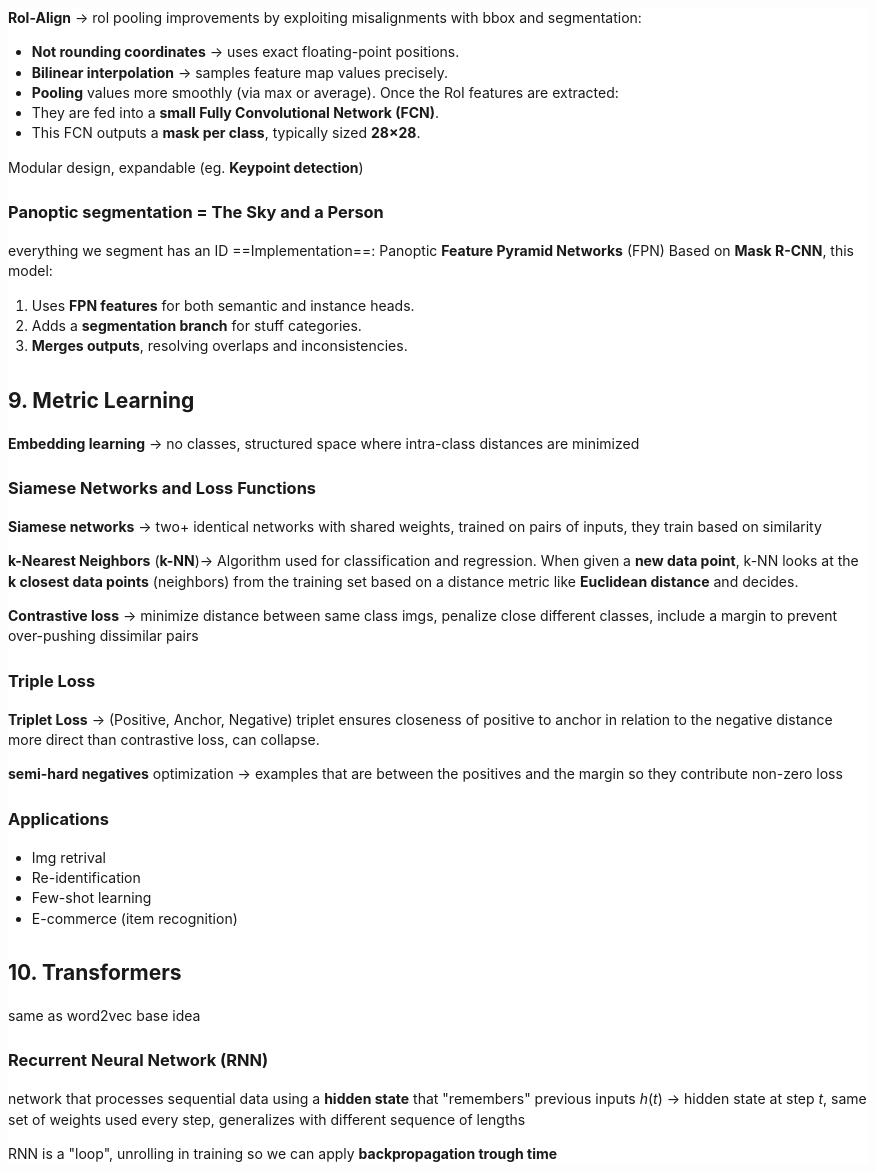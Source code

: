 **Rol-Align** -> rol pooling improvements by exploiting misalignments with bbox and segmentation:
- **Not rounding coordinates** -> uses exact floating-point positions.
- **Bilinear interpolation** -> samples feature map values precisely.
- **Pooling** values more smoothly (via max or average).
Once the RoI features are extracted:
- They are fed into a **small Fully Convolutional Network (FCN)**.
- This FCN outputs a **mask per class**, typically sized **28×28**.

Modular design, expandable (eg. **Keypoint detection**)
### Panoptic segmentation = The Sky and a Person 
everything we segment has an ID
==Implementation==: Panoptic **Feature Pyramid Networks** (FPN)
Based on **Mask R-CNN**, this model:
1. Uses **FPN features** for both semantic and instance heads.
2. Adds a **segmentation branch** for stuff categories.
3. **Merges outputs**, resolving overlaps and inconsistencies.
## 9. Metric Learning
**Embedding learning** -> no classes, structured space where intra-class distances are minimized
### Siamese Networks and Loss Functions
**Siamese networks** -> two+ identical networks with shared weights, trained on pairs of inputs, they train based on similarity

 **k-Nearest Neighbors** (**k-NN**)-> Algorithm used for classification and regression. When given a **new data point**, k-NN looks at the **k closest data points** (neighbors) from the training set based on a distance metric like **Euclidean distance** and decides.

**Contrastive loss** -> minimize distance between same class imgs, penalize close different classes, include a margin to prevent over-pushing dissimilar pairs
### Triple Loss
**Triplet Loss** -> (Positive, Anchor, Negative) triplet
ensures closeness of positive to anchor in relation to the negative distance
more direct than contrastive loss, can collapse.

**semi-hard negatives** optimization -> examples that are between the positives and the margin so they contribute non-zero loss
### Applications
- Img retrival
- Re-identification
- Few-shot learning
- E-commerce (item recognition)
## 10. Transformers
same as word2vec base idea
### Recurrent Neural Network (RNN)
network that processes sequential data using a **hidden state** that "remembers" previous inputs
$h(t)$ -> hidden state at step $t$, same set of weights used every step, generalizes with different sequence of lengths

RNN is a "loop", unrolling in training so we can apply **backpropagation trough time**
